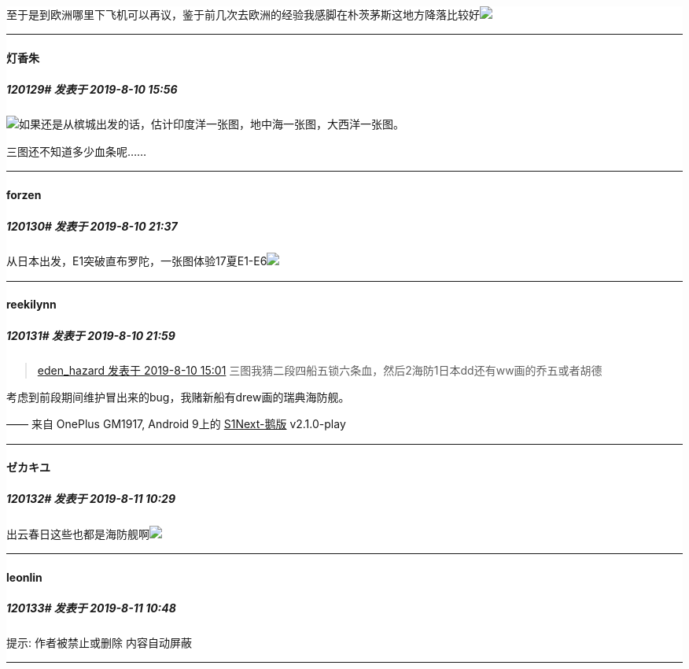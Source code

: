 至于是到欧洲哪里下飞机可以再议，鉴于前几次去欧洲的经验我感脚在朴茨茅斯这地方降落比较好<img src="https://static.saraba1st.com/image/smiley/face2017/053.png" referrerpolicy="no-referrer">


-----

####  灯香朱  
##### 120129#       发表于 2019-8-10 15:56


<img src="https://static.saraba1st.com/image/smiley/face2017/018.png" referrerpolicy="no-referrer">如果还是从槟城出发的话，估计印度洋一张图，地中海一张图，大西洋一张图。

三图还不知道多少血条呢……


-----

####  forzen  
##### 120130#       发表于 2019-8-10 21:37


从日本出发，E1突破直布罗陀，一张图体验17夏E1-E6<img src="https://static.saraba1st.com/image/smiley/face2017/053.png" referrerpolicy="no-referrer">


-----

####  reekilynn  
##### 120131#       发表于 2019-8-10 21:59


<blockquote><a href="httphttps://bbs.saraba1st.com/2b/forum.php?mod=redirect&amp;goto=findpost&amp;pid=44862296&amp;ptid=930880" target="_blank">eden_hazard 发表于 2019-8-10 15:01</a>
三图我猜二段四船五锁六条血，然后2海防1日本dd还有ww画的乔五或者胡德</blockquote>
考虑到前段期间维护冒出来的bug，我赌新船有drew画的瑞典海防舰。

—— 来自 OnePlus GM1917, Android 9上的 [S1Next-鹅版](https://github.com/ykrank/S1-Next/releases) v2.1.0-play


-----

####  ゼカキユ  
##### 120132#       发表于 2019-8-11 10:29


出云春日这些也都是海防舰啊<img src="https://static.saraba1st.com/image/smiley/face2017/048.png" referrerpolicy="no-referrer">


-----

####  leonlin  
##### 120133#       发表于 2019-8-11 10:48

提示: 作者被禁止或删除 内容自动屏蔽


-----
